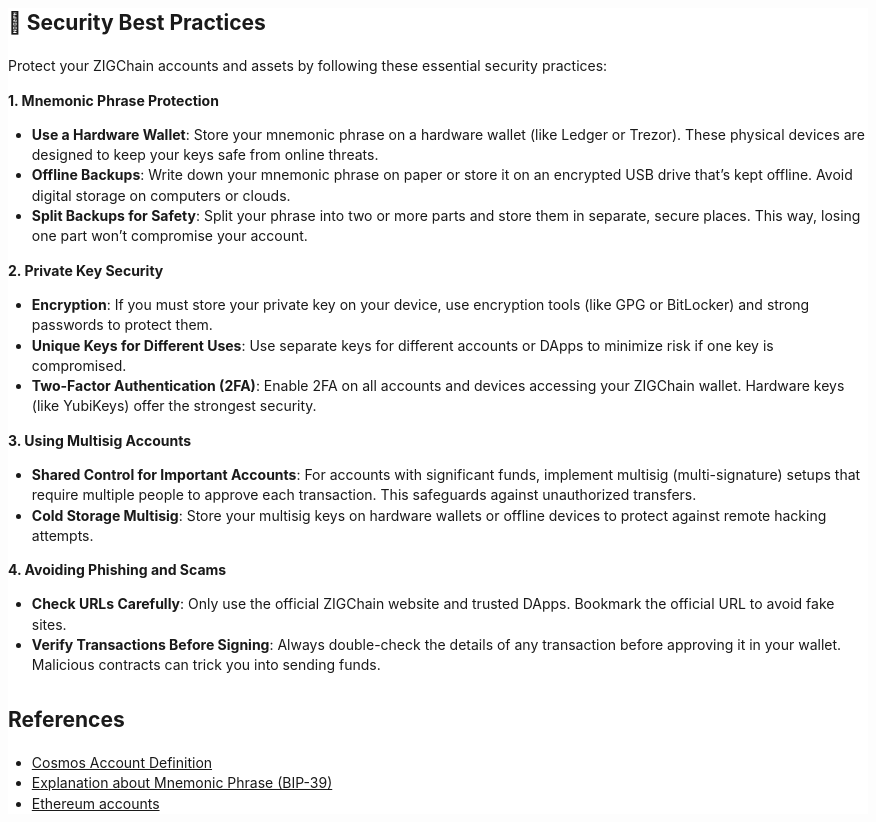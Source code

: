 ## 📌 Security Best Practices

Protect your ZIGChain accounts and assets by following these essential security practices:

**1. Mnemonic Phrase Protection**

- **Use a Hardware Wallet**: Store your mnemonic phrase on a hardware wallet (like Ledger or Trezor). These physical devices are designed to keep your keys safe from online threats.
- **Offline Backups**: Write down your mnemonic phrase on paper or store it on an encrypted USB drive that’s kept offline. Avoid digital storage on computers or clouds.
- **Split Backups for Safety**: Split your phrase into two or more parts and store them in separate, secure places. This way, losing one part won’t compromise your account.

**2. Private Key Security**

- **Encryption**: If you must store your private key on your device, use encryption tools (like GPG or BitLocker) and strong passwords to protect them.
- **Unique Keys for Different Uses**: Use separate keys for different accounts or DApps to minimize risk if one key is compromised.
- **Two-Factor Authentication (2FA)**: Enable 2FA on all accounts and devices accessing your ZIGChain wallet. Hardware keys (like YubiKeys) offer the strongest security.

**3. Using Multisig Accounts**

- **Shared Control for Important Accounts**: For accounts with significant funds, implement multisig (multi-signature) setups that require multiple people to approve each transaction. This safeguards against unauthorized transfers.
- **Cold Storage Multisig**: Store your multisig keys on hardware wallets or offline devices to protect against remote hacking attempts.

**4. Avoiding Phishing and Scams**

- **Check URLs Carefully**: Only use the official ZIGChain website and trusted DApps. Bookmark the official URL to avoid fake sites.
- **Verify Transactions Before Signing**: Always double-check the details of any transaction before approving it in your wallet. Malicious contracts can trick you into sending funds.

<div class="spacer"></div>

## References

- [Cosmos Account Definition](https://docs.cosmos.network/v0.46/basics/accounts.html)
- [Explanation about Mnemonic Phrase (BIP-39)](https://www.blockplate.com/pages/bip-39-wordlist)
- [Ethereum accounts](https://ethereum.org/en/whitepaper/#ethereum-accounts)
